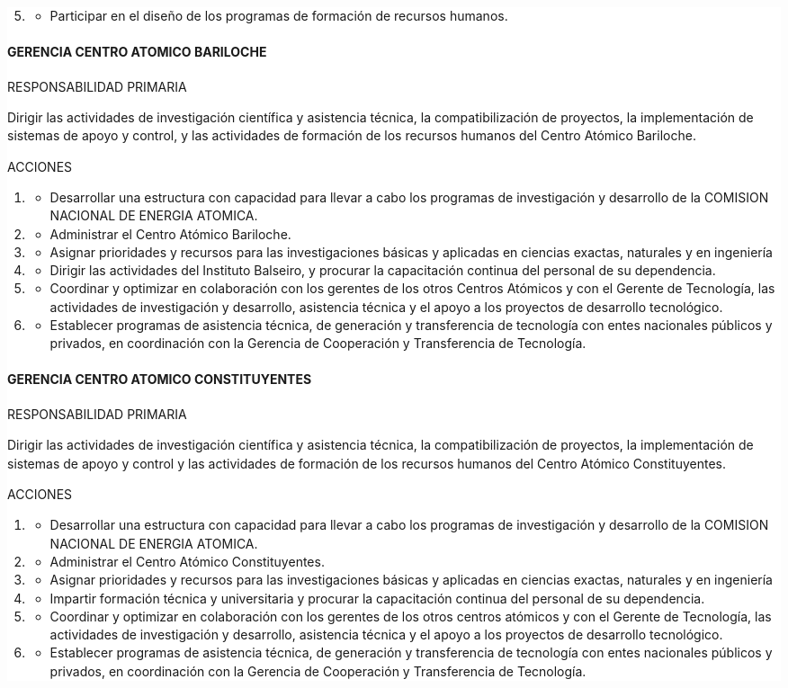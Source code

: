 5.  -  Participar  en el diseño de los programas de  formación  de recursos humanos.

#### GERENCIA CENTRO ATOMICO BARILOCHE

<a id="4"></a>
RESPONSABILIDAD PRIMARIA

Dirigir  las  actividades de investigación científica y asistencia técnica, la compatibilización  de  proyectos,  la implementación de sistemas de apoyo y control, y las actividades de  formación de los recursos humanos del Centro Atómico Bariloche.

ACCIONES

1. - Desarrollar una estructura con capacidad para  llevar  a cabo los   programas  de  investigación  y  desarrollo  de  la  COMISION NACIONAL DE ENERGIA ATOMICA.

2. - Administrar el Centro Atómico Bariloche.

3. -  Asignar  prioridades  y  recursos  para  las investigaciones básicas y aplicadas en ciencias exactas, naturales  y en ingeniería

4.  - Dirigir las actividades del Instituto Balseiro,  y  procurar la  capacitación  continua  del  personal  de  su  dependencia.

5. -  Coordinar  y  optimizar  en colaboración con los gerentes de los otros Centros Atómicos y con  el  Gerente  de  Tecnología,  las actividades  de investigación y desarrollo, asistencia técnica y el apoyo a los proyectos de desarrollo tecnológico.

6. - Establecer  programas  de asistencia técnica, de generación y transferencia  de  tecnología  con   entes  nacionales  públicos  y privados,  en  coordinación  con  la  Gerencia   de  Cooperación  y Transferencia de Tecnología.

#### GERENCIA CENTRO ATOMICO CONSTITUYENTES

<a id="5"></a>
RESPONSABILIDAD PRIMARIA

Dirigir  las  actividades de investigación científica y asistencia técnica, la compatibilización  de  proyectos,  la implementación de sistemas de apoyo y control y las actividades de  formación  de los recursos humanos del Centro Atómico Constituyentes.

ACCIONES

1.  -  Desarrollar una estructura con capacidad para llevar a cabo los  programas   de  investigación  y  desarrollo  de  la  COMISION NACIONAL DE ENERGIA ATOMICA.

2. - Administrar el Centro Atómico Constituyentes.

3.  - Asignar prioridades  y  recursos  para  las  investigaciones básicas  y aplicadas en ciencias exactas, naturales y en ingeniería

4. - Impartir  formación  técnica  y  universitaria  y procurar la capacitación    continua    del  personal  de  su  dependencia.

5. - Coordinar y optimizar en  colaboración  con  los  gerentes de los  otros  centros  atómicos  y con el Gerente de Tecnología,  las actividades de investigación y desarrollo,  asistencia técnica y el apoyo a los proyectos de desarrollo tecnológico.

6. - Establecer programas de asistencia técnica,  de  generación y transferencia  de  tecnología  con  entes  nacionales  públicos   y privados,   en  coordinación  con  la  Gerencia  de  Cooperación  y Transferencia de Tecnología.
